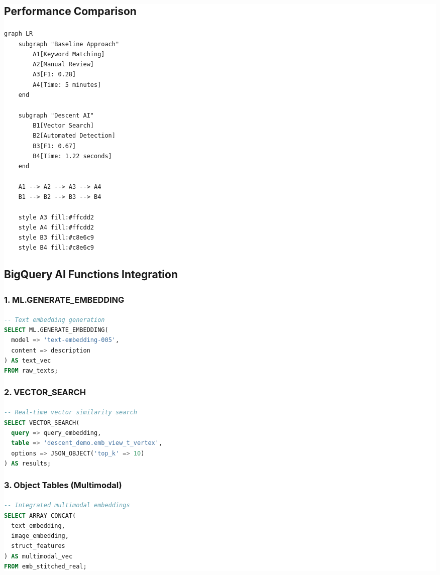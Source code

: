 ## Performance Comparison

```mermaid
graph LR
    subgraph "Baseline Approach"
        A1[Keyword Matching]
        A2[Manual Review]
        A3[F1: 0.28]
        A4[Time: 5 minutes]
    end
    
    subgraph "Descent AI"
        B1[Vector Search]
        B2[Automated Detection]
        B3[F1: 0.67]
        B4[Time: 1.22 seconds]
    end
    
    A1 --> A2 --> A3 --> A4
    B1 --> B2 --> B3 --> B4
    
    style A3 fill:#ffcdd2
    style A4 fill:#ffcdd2
    style B3 fill:#c8e6c9
    style B4 fill:#c8e6c9
```

## BigQuery AI Functions Integration

### 1. ML.GENERATE_EMBEDDING
```sql
-- Text embedding generation
SELECT ML.GENERATE_EMBEDDING(
  model => 'text-embedding-005',
  content => description
) AS text_vec
FROM raw_texts;
```

### 2. VECTOR_SEARCH
```sql
-- Real-time vector similarity search
SELECT VECTOR_SEARCH(
  query => query_embedding,
  table => 'descent_demo.emb_view_t_vertex',
  options => JSON_OBJECT('top_k' => 10)
) AS results;
```

### 3. Object Tables (Multimodal)
```sql
-- Integrated multimodal embeddings
SELECT ARRAY_CONCAT(
  text_embedding, 
  image_embedding, 
  struct_features
) AS multimodal_vec
FROM emb_stitched_real;
```
